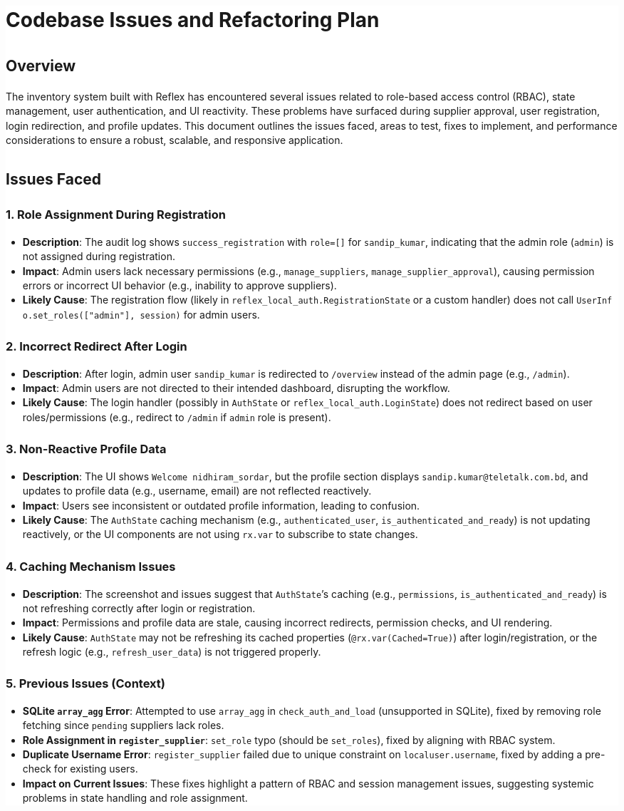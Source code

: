 # Codebase Issues and Refactoring Plan

## Overview

The inventory system built with Reflex has encountered several issues related to role-based access control (RBAC), state management, user authentication, and UI reactivity. These problems have surfaced during supplier approval, user registration, login redirection, and profile updates. This document outlines the issues faced, areas to test, fixes to implement, and performance considerations to ensure a robust, scalable, and responsive application.

## Issues Faced

### 1. Role Assignment During Registration
- **Description**: The audit log shows `success_registration` with `role=[]` for `sandip_kumar`, indicating that the admin role (`admin`) is not assigned during registration.
- **Impact**: Admin users lack necessary permissions (e.g., `manage_suppliers`, `manage_supplier_approval`), causing permission errors or incorrect UI behavior (e.g., inability to approve suppliers).
- **Likely Cause**: The registration flow (likely in `reflex_local_auth.RegistrationState` or a custom handler) does not call `UserInfo.set_roles(["admin"], session)` for admin users.

### 2. Incorrect Redirect After Login
- **Description**: After login, admin user `sandip_kumar` is redirected to `/overview` instead of the admin page (e.g., `/admin`).
- **Impact**: Admin users are not directed to their intended dashboard, disrupting the workflow.
- **Likely Cause**: The login handler (possibly in `AuthState` or `reflex_local_auth.LoginState`) does not redirect based on user roles/permissions (e.g., redirect to `/admin` if `admin` role is present).

### 3. Non-Reactive Profile Data
- **Description**: The UI shows `Welcome nidhiram_sordar`, but the profile section displays `sandip.kumar@teletalk.com.bd`, and updates to profile data (e.g., username, email) are not reflected reactively.
- **Impact**: Users see inconsistent or outdated profile information, leading to confusion.
- **Likely Cause**: The `AuthState` caching mechanism (e.g., `authenticated_user`, `is_authenticated_and_ready`) is not updating reactively, or the UI components are not using `rx.var` to subscribe to state changes.

### 4. Caching Mechanism Issues
- **Description**: The screenshot and issues suggest that `AuthState`’s caching (e.g., `permissions`, `is_authenticated_and_ready`) is not refreshing correctly after login or registration.
- **Impact**: Permissions and profile data are stale, causing incorrect redirects, permission checks, and UI rendering.
- **Likely Cause**: `AuthState` may not be refreshing its cached properties (`@rx.var(Cached=True)`) after login/registration, or the refresh logic (e.g., `refresh_user_data`) is not triggered properly.

### 5. Previous Issues (Context)
- **SQLite `array_agg` Error**: Attempted to use `array_agg` in `check_auth_and_load` (unsupported in SQLite), fixed by removing role fetching since `pending` suppliers lack roles.
- **Role Assignment in `register_supplier`**: `set_role` typo (should be `set_roles`), fixed by aligning with RBAC system.
- **Duplicate Username Error**: `register_supplier` failed due to unique constraint on `localuser.username`, fixed by adding a pre-check for existing users.
- **Impact on Current Issues**: These fixes highlight a pattern of RBAC and session management issues, suggesting systemic problems in state handling and role assignment.
